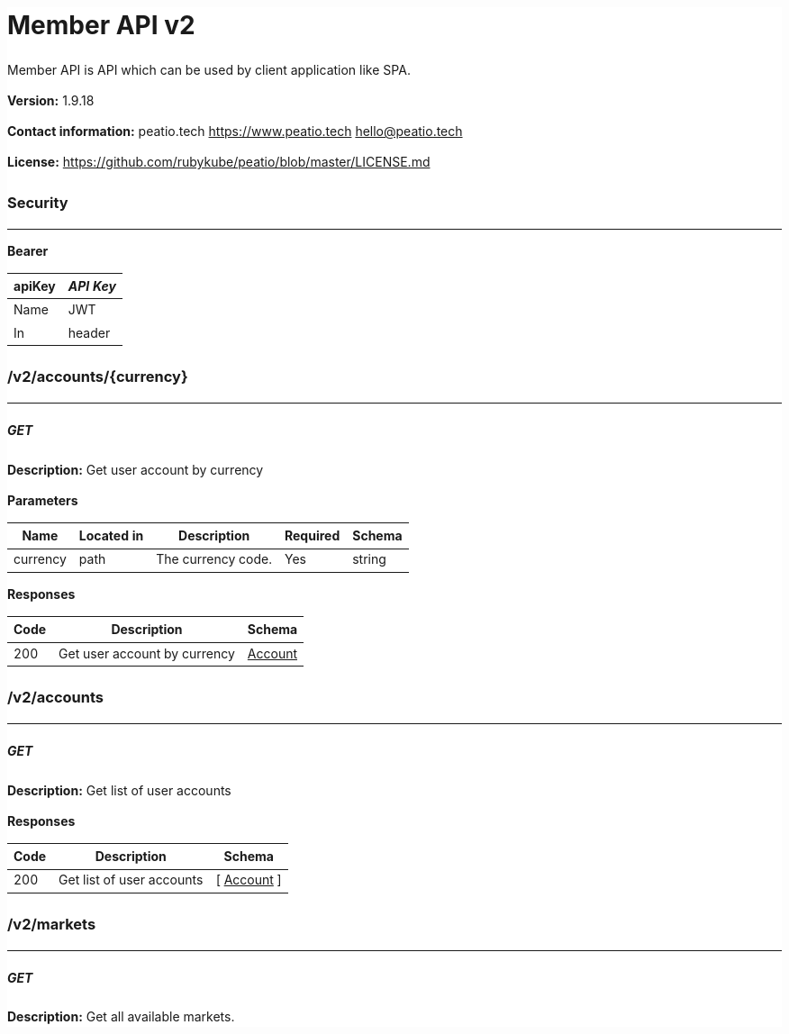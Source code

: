 Member API v2
=============
Member API is API which can be used by client application like SPA.

**Version:** 1.9.18

**Contact information:**
peatio.tech
https://www.peatio.tech
hello@peatio.tech

**License:** https://github.com/rubykube/peatio/blob/master/LICENSE.md

### Security
---
**Bearer**

|apiKey|*API Key*|
|---|---|
|Name|JWT|
|In|header|

### /v2/accounts/{currency}
---
##### ***GET***
**Description:** Get user account by currency

**Parameters**

| Name | Located in | Description | Required | Schema |
| ---- | ---------- | ----------- | -------- | ---- |
| currency | path | The currency code. | Yes | string |

**Responses**

| Code | Description | Schema |
| ---- | ----------- | ------ |
| 200 | Get user account by currency | [Account](#account) |

### /v2/accounts
---
##### ***GET***
**Description:** Get list of user accounts

**Responses**

| Code | Description | Schema |
| ---- | ----------- | ------ |
| 200 | Get list of user accounts | [ [Account](#account) ] |

### /v2/markets
---
##### ***GET***
**Description:** Get all available markets.
